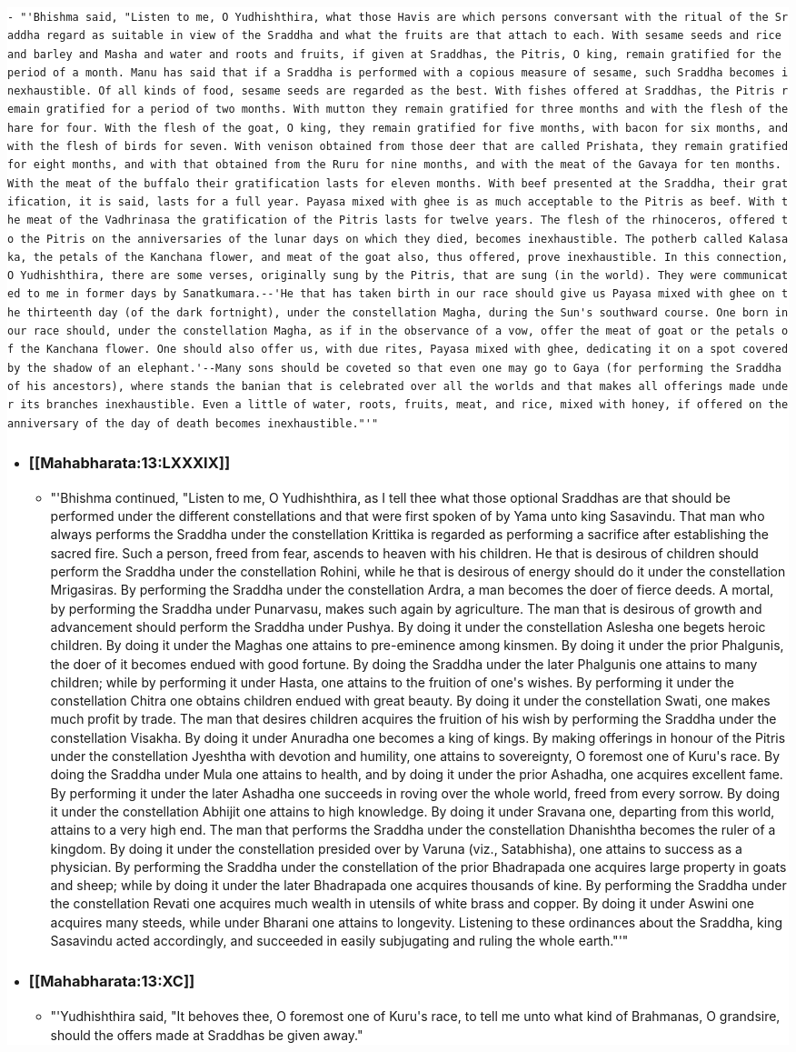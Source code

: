 	- "'Bhishma said, "Listen to me, O Yudhishthira, what those Havis are which persons conversant with the ritual of the Sraddha regard as suitable in view of the Sraddha and what the fruits are that attach to each. With sesame seeds and rice and barley and Masha and water and roots and fruits, if given at Sraddhas, the Pitris, O king, remain gratified for the period of a month. Manu has said that if a Sraddha is performed with a copious measure of sesame, such Sraddha becomes inexhaustible. Of all kinds of food, sesame seeds are regarded as the best. With fishes offered at Sraddhas, the Pitris remain gratified for a period of two months. With mutton they remain gratified for three months and with the flesh of the hare for four. With the flesh of the goat, O king, they remain gratified for five months, with bacon for six months, and with the flesh of birds for seven. With venison obtained from those deer that are called Prishata, they remain gratified for eight months, and with that obtained from the Ruru for nine months, and with the meat of the Gavaya for ten months. With the meat of the buffalo their gratification lasts for eleven months. With beef presented at the Sraddha, their gratification, it is said, lasts for a full year. Payasa mixed with ghee is as much acceptable to the Pitris as beef. With the meat of the Vadhrinasa the gratification of the Pitris lasts for twelve years. The flesh of the rhinoceros, offered to the Pitris on the anniversaries of the lunar days on which they died, becomes inexhaustible. The potherb called Kalasaka, the petals of the Kanchana flower, and meat of the goat also, thus offered, prove inexhaustible. In this connection, O Yudhishthira, there are some verses, originally sung by the Pitris, that are sung (in the world). They were communicated to me in former days by Sanatkumara.--'He that has taken birth in our race should give us Payasa mixed with ghee on the thirteenth day (of the dark fortnight), under the constellation Magha, during the Sun's southward course. One born in our race should, under the constellation Magha, as if in the observance of a vow, offer the meat of goat or the petals of the Kanchana flower. One should also offer us, with due rites, Payasa mixed with ghee, dedicating it on a spot covered by the shadow of an elephant.'--Many sons should be coveted so that even one may go to Gaya (for performing the Sraddha of his ancestors), where stands the banian that is celebrated over all the worlds and that makes all offerings made under its branches inexhaustible. Even a little of water, roots, fruits, meat, and rice, mixed with honey, if offered on the anniversary of the day of death becomes inexhaustible."'"
- ### [[Mahabharata:13:LXXXIX]]
	- "'Bhishma continued, "Listen to me, O Yudhishthira, as I tell thee what those optional Sraddhas are that should be performed under the different constellations and that were first spoken of by Yama unto king Sasavindu. That man who always performs the Sraddha under the constellation Krittika is regarded as performing a sacrifice after establishing the sacred fire. Such a person, freed from fear, ascends to heaven with his children. He that is desirous of children should perform the Sraddha under the constellation Rohini, while he that is desirous of energy should do it under the constellation Mrigasiras. By performing the Sraddha under the constellation Ardra, a man becomes the doer of fierce deeds. A mortal, by performing the Sraddha under Punarvasu, makes such again by agriculture. The man that is desirous of growth and advancement should perform the Sraddha under Pushya. By doing it under the constellation Aslesha one begets heroic children. By doing it under the Maghas one attains to pre-eminence among kinsmen. By doing it under the prior Phalgunis, the doer of it becomes endued with good fortune. By doing the Sraddha under the later Phalgunis one attains to many children; while by performing it under Hasta, one attains to the fruition of one's wishes. By performing it under the constellation Chitra one obtains children endued with great beauty. By doing it under the constellation Swati, one makes much profit by trade. The man that desires children acquires the fruition of his wish by performing the Sraddha under the constellation Visakha. By doing it under Anuradha one becomes a king of kings. By making offerings in honour of the Pitris under the constellation Jyeshtha with devotion and humility, one attains to sovereignty, O foremost one of Kuru's race. By doing the Sraddha under Mula one attains to health, and by doing it under the prior Ashadha, one acquires excellent fame. By performing it under the later Ashadha one succeeds in roving over the whole world, freed from every sorrow. By doing it under the constellation Abhijit one attains to high knowledge. By doing it under Sravana one, departing from this world, attains to a very high end. The man that performs the Sraddha under the constellation Dhanishtha becomes the ruler of a kingdom. By doing it under the constellation presided over by Varuna (viz., Satabhisha), one attains to success as a physician. By performing the Sraddha under the constellation of the prior Bhadrapada one acquires large property in goats and sheep; while by doing it under the later Bhadrapada one acquires thousands of kine. By performing the Sraddha under the constellation Revati one acquires much wealth in utensils of white brass and copper. By doing it under Aswini one acquires many steeds, while under Bharani one attains to longevity. Listening to these ordinances about the Sraddha, king Sasavindu acted accordingly, and succeeded in easily subjugating and ruling the whole earth."'"
- ### [[Mahabharata:13:XC]]
	- "'Yudhishthira said, "It behoves thee, O foremost one of Kuru's race, to tell me unto what kind of Brahmanas, O grandsire, should the offers made at Sraddhas be given away."